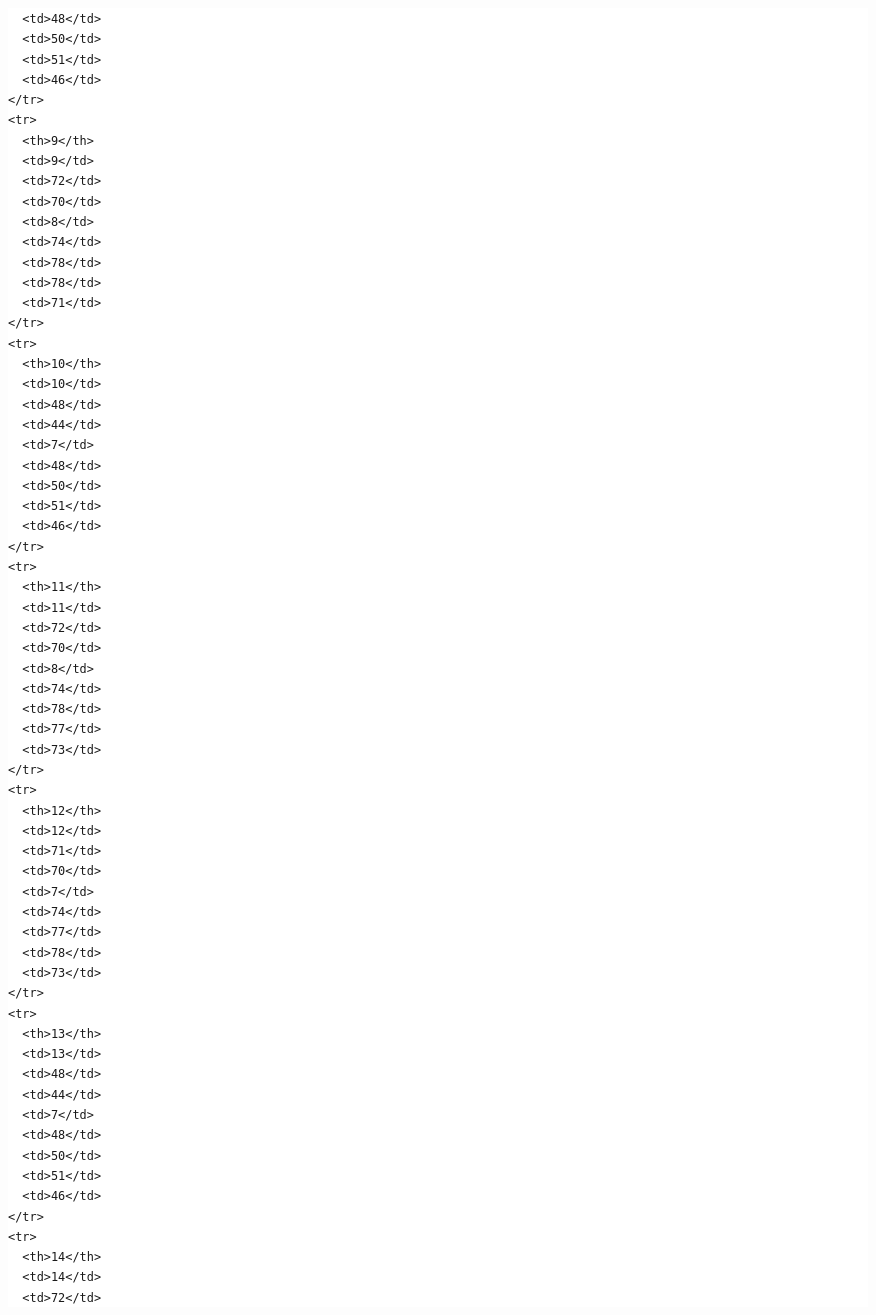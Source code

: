       <td>48</td>
      <td>50</td>
      <td>51</td>
      <td>46</td>
    </tr>
    <tr>
      <th>9</th>
      <td>9</td>
      <td>72</td>
      <td>70</td>
      <td>8</td>
      <td>74</td>
      <td>78</td>
      <td>78</td>
      <td>71</td>
    </tr>
    <tr>
      <th>10</th>
      <td>10</td>
      <td>48</td>
      <td>44</td>
      <td>7</td>
      <td>48</td>
      <td>50</td>
      <td>51</td>
      <td>46</td>
    </tr>
    <tr>
      <th>11</th>
      <td>11</td>
      <td>72</td>
      <td>70</td>
      <td>8</td>
      <td>74</td>
      <td>78</td>
      <td>77</td>
      <td>73</td>
    </tr>
    <tr>
      <th>12</th>
      <td>12</td>
      <td>71</td>
      <td>70</td>
      <td>7</td>
      <td>74</td>
      <td>77</td>
      <td>78</td>
      <td>73</td>
    </tr>
    <tr>
      <th>13</th>
      <td>13</td>
      <td>48</td>
      <td>44</td>
      <td>7</td>
      <td>48</td>
      <td>50</td>
      <td>51</td>
      <td>46</td>
    </tr>
    <tr>
      <th>14</th>
      <td>14</td>
      <td>72</td>
